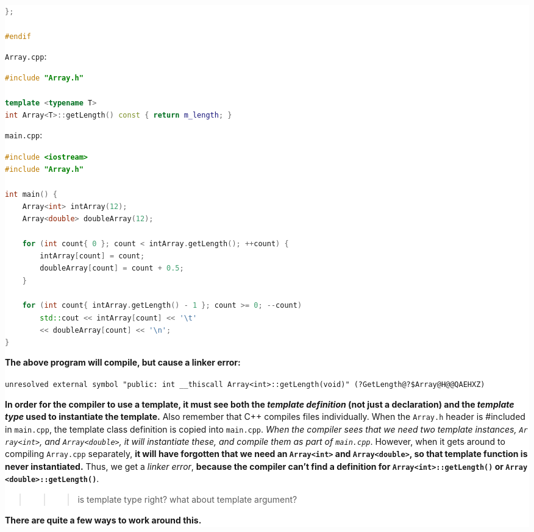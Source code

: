 ```c++
};

#endif
```

`Array.cpp`:

```c++
#include "Array.h"

template <typename T>
int Array<T>::getLength() const { return m_length; }
```

`main.cpp`:

```c++
#include <iostream>
#include "Array.h"

int main() {
    Array<int> intArray(12);
    Array<double> doubleArray(12);

    for (int count{ 0 }; count < intArray.getLength(); ++count) {
        intArray[count] = count;
        doubleArray[count] = count + 0.5;
    }

    for (int count{ intArray.getLength() - 1 }; count >= 0; --count)
        std::cout << intArray[count] << '\t'
        << doubleArray[count] << '\n';
}
```

**The above program will compile, but cause a linker error:**

```
unresolved external symbol "public: int __thiscall Array<int>::getLength(void)" (?GetLength@?$Array@H@@QAEHXZ)
```

**In order for the compiler to use a template, it must see both the *template definition* (not just a declaration) and the *template type* used to instantiate the template.** Also remember that C++ compiles files individually. When the `Array.h` header is #included in `main.cpp`, the template class definition is copied into `main.cpp`. *When the compiler sees that we need two template instances, `Array<int>`, and `Array<double>`, it will instantiate these, and compile them as part of `main.cpp`*. However, when it gets around to compiling `Array.cpp` separately, **it will have forgotten that we need an `Array<int>` and `Array<double>`, so that template function is never instantiated.** Thus, we get a *linker error*, **because the compiler can’t find a definition for `Array<int>::getLength()` or `Array<double>::getLength()`**.

>>>is template type right? what about template argument?

**There are quite a few ways to work around this.**
